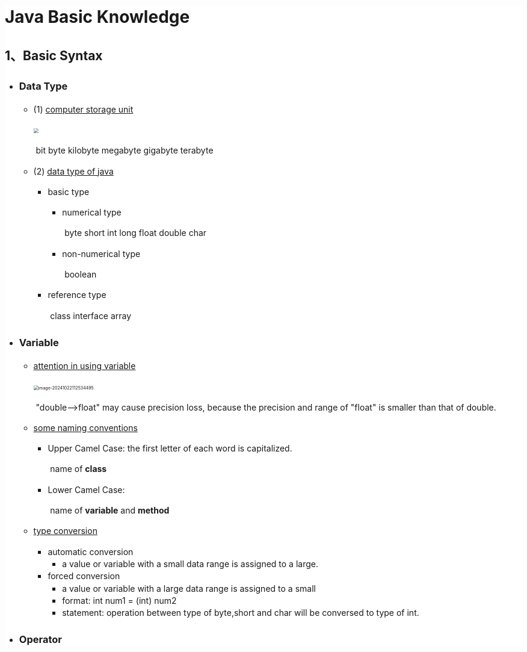 # Java Basic Knowledge

## 1、Basic Syntax

* ### **Data** **Type**

  * (1) <u>computer storage unit</u>

    <img src="D:\snipateImg\Snipaste_2024-10-22_11-02-59.png" style="zoom:50%;" />

    ​	                                                             bit byte kilobyte megabyte gigabyte terabyte

  * (2) <u>data type of java</u>

    * basic type

      * numerical type

        ​	byte short int long float double char 

      * non-numerical type

        ​	boolean

    * reference type

      ​	class interface array	

* ### **Variable** 

  * <u>attention in using variable</u> 

    <img src="C:\Users\19625\AppData\Roaming\Typora\typora-user-images\image-20241022112534495.png" alt="image-20241022112534495" style="zoom:50%;" />

    ​                    "double-->float" may cause precision loss, because the precision and range of "float" is smaller than that of double.

  * <u>some naming conventions</u> 

    * Upper Camel Case: the first letter of each word is capitalized.

      ​	 name of **class**

    * Lower Camel Case:

      ​	name of **variable** and **method**

  * <u>type conversion</u> 

    * automatic conversion
      * a value or variable with a small data range is assigned to a large.
    * forced conversion 
      * a value or variable with a large data range is assigned to a small
      * format: int num1 = (int) num2
      * statement: operation between type of byte,short and char will be conversed to type of int.

* ### **Operator** 
